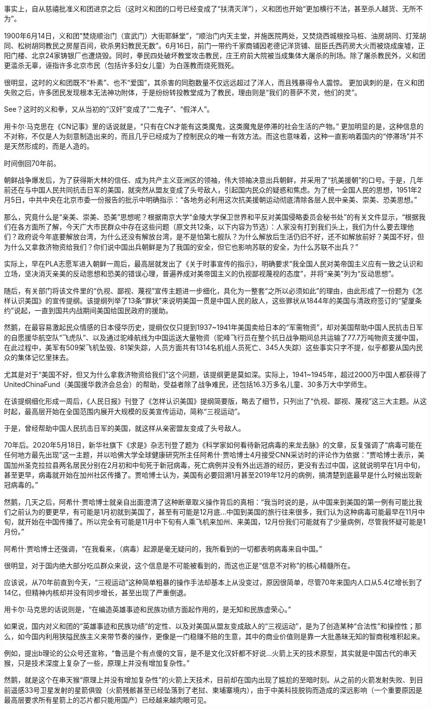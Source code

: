 事实上，自从慈禧批准义和团进京之后（这时义和团的口号已经变成了“扶清灭洋”），义和团也开始“更加横行不法，甚至杀人越货、无所不为”。

1900年6月14日，义和团“焚烧顺治门（宣武门）大街耶稣堂”，“顺治门内天主堂，并施医院两处，又焚烧西城根拴马桩、油房胡同、灯笼胡同、松树胡同教民之房屋百间，砍杀男妇教民无数”。6月16日，前门一带约千家商铺因老德记洋货铺、屈臣氏西药房大火而被烧成废墟，正阳门楼、北京24家铸银厂也遭烧毁。同时，拳民四处破坏教堂攻击教民，庄王府前大院被当成集体大屠杀的刑场。除了屠杀教民外，义和团更滥杀无辜，诬指许多北京市民（包括许多妇女儿童）为白莲教而烧死戮死。

很明显，这时的义和团既不“朴素”、也不“爱国”，其杀害的同胞数量不仅远远超过了洋人，而且残暴得令人震惊。
更加讽刺的是，在义和团失败之后，许多团民发现根本无法神功附体，于是纷纷转投教堂成为了教民，理由则是“我们的菩萨不灵，他们的灵”。

See？这时的义和拳，又从当初的“汉奸”变成了“二鬼子”、“假洋人”。

用卡尔·马克思在《CN记事》里的话说就是，“只有在CN才能有这类魔鬼，这类魔鬼是停滞的社会生活的产物。”
更加明显的是，这种信息的不对称，不仅是人为刻意制造出来的，而且几乎已经成为了控制民众的唯一有效方法。而这也意味着，这种一直影响着国内的“停滞场”并不是天然形成的，而是人造的。

时间倒回70年前。

朝鲜战争爆发后，为了获得斯大林的信任、成为共产主义亚洲区的领袖，伟大领袖决意出兵朝鲜，并采用了“抗美援朝”的口号。于是，几年前还在与中国人民共同抗击日军的美国，就突然从盟友变成了头号敌人，引起国内民众的疑惑和焦虑。为了统一全国人民的思想，1951年2月5日，中共中央在北京市委一份报告的批示中明确指示：“各地务必利用这次抗美援朝运动彻底清除各层人民中亲美、崇美、恐美思想。”

那么，究竟什么是“亲美、崇美、恐美”思想呢？根据南京大学“金陵大学保卫世界和平反对美国侵略委员会秘书处”的有关文件显示，“根据我们在各方面所了解，今天广大市民群众中存在这些问题（原文共12条，以下内容为节选）：人家没有打到我们头上，我们为什么要去理他们？政府说今年底要解放台湾，为什么还没有解放台湾，是不是怕第七舰队？为什么解放后生活仍旧不好，还不如解放前好？美国不好，但为什么又拿救济物资给我们？你们说中国出兵朝鲜是为了我国的安全，但它也影响苏联的安全，为什么苏联不出兵？”

实际上，早在PLA志愿军进入朝鲜一周后，最高层就发出了《关于时事宣传的指示》，明确要求“我全国人民对美帝国主义应有一致之认识和立场，坚决消灭亲美的反动思想和恐美的错误心理，普遍养成对美帝国主义的仇视鄙视蔑视的态度”，并将“亲美”列为“反动思想”。

随后，有关部门将该文件里的“仇视、鄙视、蔑视”宣传主题进一步细化，具化为一整套“之所以必须如此”的理由，由此形成了一份题为《怎样认识美国》的宣传提纲。该提纲列举了13条“罪状”来说明美国一贯是中国人民的敌人，这些罪状从1844年的美国与清政府签订的“望厦条约”说起，一直到国共内战期间美国给国民政府的援助。

然鹅，在最容易激起民众情感的日本侵华历史，提纲仅仅只提到1937~1941年美国卖给日本的“军需物资”，却对美国帮助中国人民抗击日军的自愿援华航空队“飞虎队”、以及通过驼峰航线为中国运送大量物资（驼峰飞行员在整个抗日战争期间总共运输了77.7万吨物资支援中国，在此过程中，美军有509架飞机坠毁、81架失踪，人员方面共有1314名机组人员死亡、345人失踪）这些事实只字不提，似乎都要从国内民众的集体记忆里抹去。

尤其是对于“美国不好，但又为什么拿救济物资给我们”这个问题，该提纲更是莫如深。实际上，1941~1945年，超过2000万中国人都获得了UnitedChinaFund（美国援华救济会总会）的帮助，受益者除了战争难民，还包括16.3万多名儿童、30多万大中学师生。

在该提纲细化形成一周后，《人民日报》刊登了《怎样认识美国》提纲简要版，略去了细节，只列出了“仇视、鄙视、蔑视”这三大主题。从这时起，最高层开始在全国范围内展开大规模的反美宣传运动，简称“三视运动”。

于是，曾经帮助中国人民抗击日军的美国，就这样从亲密盟友变成了头号敌人。

70年后。2020年5月18日，新华社旗下《求是》杂志刊登了题为《科学家如何看待新冠病毒的来龙去脉》的文章，反复强调了“病毒可能在任何地方最先出现”这一主题，并以哈佛大学全球健康研究所主任阿希什·贾哈博士4月接受CNN采访时的评论作为依据：“贾哈博士表示，美国加州圣克拉拉县两名居民分别在2月初和中旬死于新冠病毒，死亡病例并没有外出远游的经历，更没有去过中国，这就说明早在1月中旬，甚至更早，病毒就开始在加州社区传播了。贾哈博士认为，美国有必要回溯1月甚至2019年12月的病例，搞清楚到底最早是什么时候出现新冠病毒的。”

然鹅，几天之后，阿希什·贾哈博士就亲自出面澄清了这种断章取义操作背后的真相：“我当时说的是，从中国来到美国的第一例有可能比我们之前认为的要更早，有可能是1月初就到美国了，甚至有可能是12月底...中国到美国的旅行往来很多，我们认为这种病毒可能最早在11月中旬，就开始在中国传播了。所以完全有可能是11月中下旬有人乘飞机来加州、来美国，12月份我们可能就有了少量病例，尽管我怀疑可能是1月份。”

阿希什·贾哈博士还强调，“在我看来，（病毒）起源是毫无疑问的，我所看到的一切都表明病毒来自中国。”

很明显，对于国内绝大部分吃瓜群众来说，这个信息是不可能被看到的，而这也正是“信息不对称”的核心精髓所在。

应该说，从70年前直到今天，“三视运动”这种简单粗暴的操作手法却基本上从没变过，原因很简单，尽管70年来国内人口从5.4亿增长到了14亿，但精神内核却并没有同步增长，甚至出现了严重倒退。

用卡尔·马克思的话说则是，“在编造英雄事迹和民族功绩方面起作用的，是无知和民族虚荣心。”

如果说，国内对义和团的“英雄事迹和民族功绩”的定性、以及对美国从盟友变成敌人的“三视运动”，是为了创造某种“合法性”和操控性；那么，如今国内利用狭隘民族主义来带节奏的操作，更像是一门稳赚不赔的生意，其中的商业价值则是靠一大批愚昧无知的智商税堆积起来。

例如，提出b理论的公众号还宣称，“鲁迅是个有点傻的文盲，是不是文化汉奸都不好说...火箭上天的技术原型，其实就是中国古代的串天猴，只是技术深度上复杂了一些，原理上并没有增加复杂性。”

然鹅，就是这个在串天猴“原理上并没有增加复杂性”的火箭上天技术，目前却在国内出现了尴尬的至暗时刻。从之前的火箭发射失败、到目前遥感33号卫星发射的星箭俱毁（火箭残骸甚至已经坠落到了老挝、柬埔寨境内），由于中美科技脱钩而造成的深远影响（一个重要原因是最高层要求所有星箭上的芯片都只能用国产）已经越来越肉眼可见。
